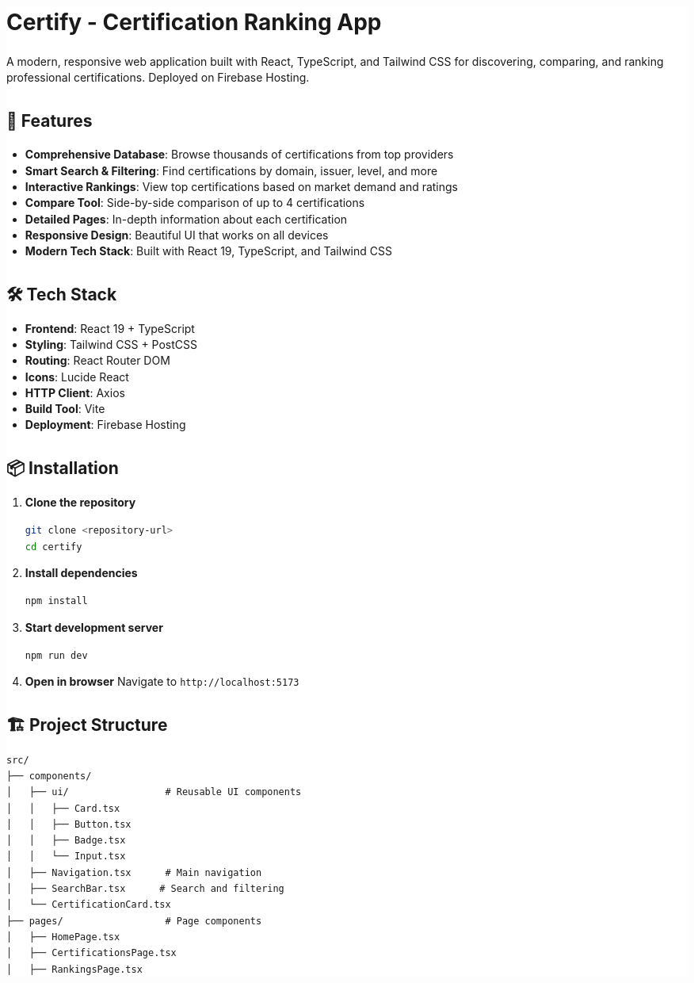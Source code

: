 # Certify - Certification Ranking App

A modern, responsive web application built with React, TypeScript, and Tailwind CSS for discovering, comparing, and ranking professional certifications. Deployed on Firebase Hosting.

## 🚀 Features

- **Comprehensive Database**: Browse thousands of certifications from top providers
- **Smart Search & Filtering**: Find certifications by domain, issuer, level, and more
- **Interactive Rankings**: View top certifications based on market demand and ratings
- **Compare Tool**: Side-by-side comparison of up to 4 certifications
- **Detailed Pages**: In-depth information about each certification
- **Responsive Design**: Beautiful UI that works on all devices
- **Modern Tech Stack**: Built with React 19, TypeScript, and Tailwind CSS

## 🛠️ Tech Stack

- **Frontend**: React 19 + TypeScript
- **Styling**: Tailwind CSS + PostCSS
- **Routing**: React Router DOM
- **Icons**: Lucide React
- **HTTP Client**: Axios
- **Build Tool**: Vite
- **Deployment**: Firebase Hosting

## 📦 Installation

1. **Clone the repository**

   ```bash
   git clone <repository-url>
   cd certify
   ```

2. **Install dependencies**

   ```bash
   npm install
   ```

3. **Start development server**

   ```bash
   npm run dev
   ```

4. **Open in browser**
   Navigate to `http://localhost:5173`

## 🏗️ Project Structure

```
src/
├── components/
│   ├── ui/                 # Reusable UI components
│   │   ├── Card.tsx
│   │   ├── Button.tsx
│   │   ├── Badge.tsx
│   │   └── Input.tsx
│   ├── Navigation.tsx      # Main navigation
│   ├── SearchBar.tsx      # Search and filtering
│   └── CertificationCard.tsx
├── pages/                  # Page components
│   ├── HomePage.tsx
│   ├── CertificationsPage.tsx
│   ├── RankingsPage.tsx
```